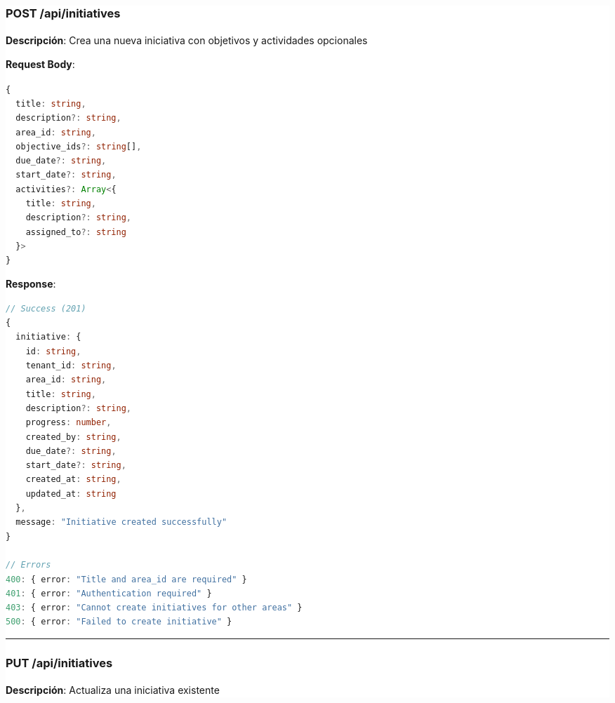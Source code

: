
### POST /api/initiatives
**Descripción**: Crea una nueva iniciativa con objetivos y actividades opcionales

**Request Body**:
```typescript
{
  title: string,
  description?: string,
  area_id: string,
  objective_ids?: string[],
  due_date?: string,
  start_date?: string,
  activities?: Array<{
    title: string,
    description?: string,
    assigned_to?: string
  }>
}
```

**Response**:
```typescript
// Success (201)
{
  initiative: {
    id: string,
    tenant_id: string,
    area_id: string,
    title: string,
    description?: string,
    progress: number,
    created_by: string,
    due_date?: string,
    start_date?: string,
    created_at: string,
    updated_at: string
  },
  message: "Initiative created successfully"
}

// Errors
400: { error: "Title and area_id are required" }
401: { error: "Authentication required" }
403: { error: "Cannot create initiatives for other areas" }
500: { error: "Failed to create initiative" }
```

---

### PUT /api/initiatives
**Descripción**: Actualiza una iniciativa existente
